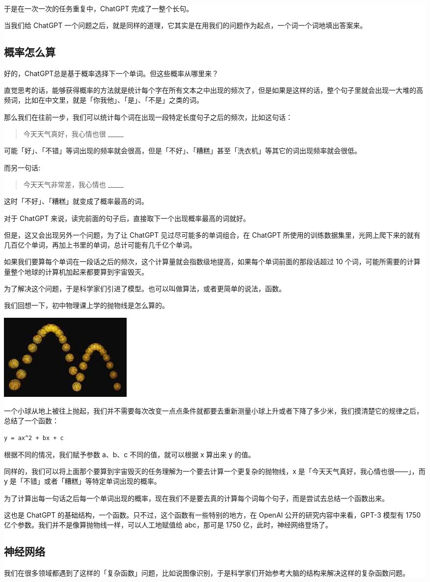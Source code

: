 于是在一次一次的任务重复中，ChatGPT 完成了一整个长句。

当我们给 ChatGPT 一个问题之后，就是同样的道理，它其实是在用我们的问题作为起点，一个词一个词地填出答案来。

## 概率怎么算

好的，ChatGPT总是基于概率选择下一个单词。但这些概率从哪里来？

直觉思考的话，能够获得概率的方法就是统计每个字在所有文本之中出现的频次了，但是如果是这样的话，整个句子里就会出现一大堆的高频词，比如在中文里，就是「你我他」、「是」、「不是」之类的词。

那么我们在往前一步，我们可以统计每个词在出现一段特定长度句子之后的频次，比如这句话：

> 今天天气真好，我心情也很 _____

可能「好」、「不错」等词出现的频率就会很高，但是「不好」、「糟糕」甚至「洗衣机」等其它的词出现频率就会很低。

而另一句话:

> 今天天气非常差，我心情也 _____
 
这时「不好」、「糟糕」就变成了概率最高的词。

对于 ChatGPT 来说，读完前面的句子后，直接取下一个出现概率最高的词就好。

但是，这又会出现另外一个问题，为了让 ChatGPT 见过尽可能多的单词组合，在 ChatGPT 所使用的训练数据集里，光网上爬下来的就有几百亿个单词，再加上书里的单词，总计可能有几千亿个单词。

如果我们要算每个单词在一段话之后的频次，这个计算量就会指数级地提高，如果每个单词前面的那段话超过 10 个词，可能所需要的计算量整个地球的计算机加起来都要算到宇宙毁灭。

为了解决这个问题，于是科学家们引进了模型。也可以叫做算法，或者更简单的说法，函数。

我们回想一下，初中物理课上学的抛物线是怎么算的。

![](../assets/2.1小白向的详细原理解释/5.jpg)

一个小球从地上被往上抛起，我们并不需要每次改变一点点条件就都要去重新测量小球上升或者下降了多少米，我们摸清楚它的规律之后，总结了一个函数：

`y = ax^2 + bx + c`

根据不同的情况，我们赋予参数 a、b、c 不同的值，就可以根据 x 算出来 y 的值。

同样的，我们可以将上面那个要算到宇宙毁灭的任务理解为一个要去计算一个更复杂的抛物线，x 是「今天天气真好，我心情也很——」，而 y 是「不错」或者「糟糕」等特定单词出现的概率。

为了计算出每一句话之后每一个单词出现的概率，现在我们不是要去真的计算每个词每个句子，而是尝试去总结一个函数出来。

这也是 ChatGPT 的基础结构，一个函数。只不过，这个函数有一些特别的地方，在 OpenAI 公开的研究内容中来看，GPT-3 模型有 1750 亿个参数。我们并不是像算抛物线一样，可以人工地赋值给 abc，那可是 1750 亿，此时，神经网络登场了。

## 神经网络

我们在很多领域都遇到了这样的「复杂函数」问题，比如说图像识别，于是科学家们开始参考大脑的结构来解决这样的复杂函数问题。
